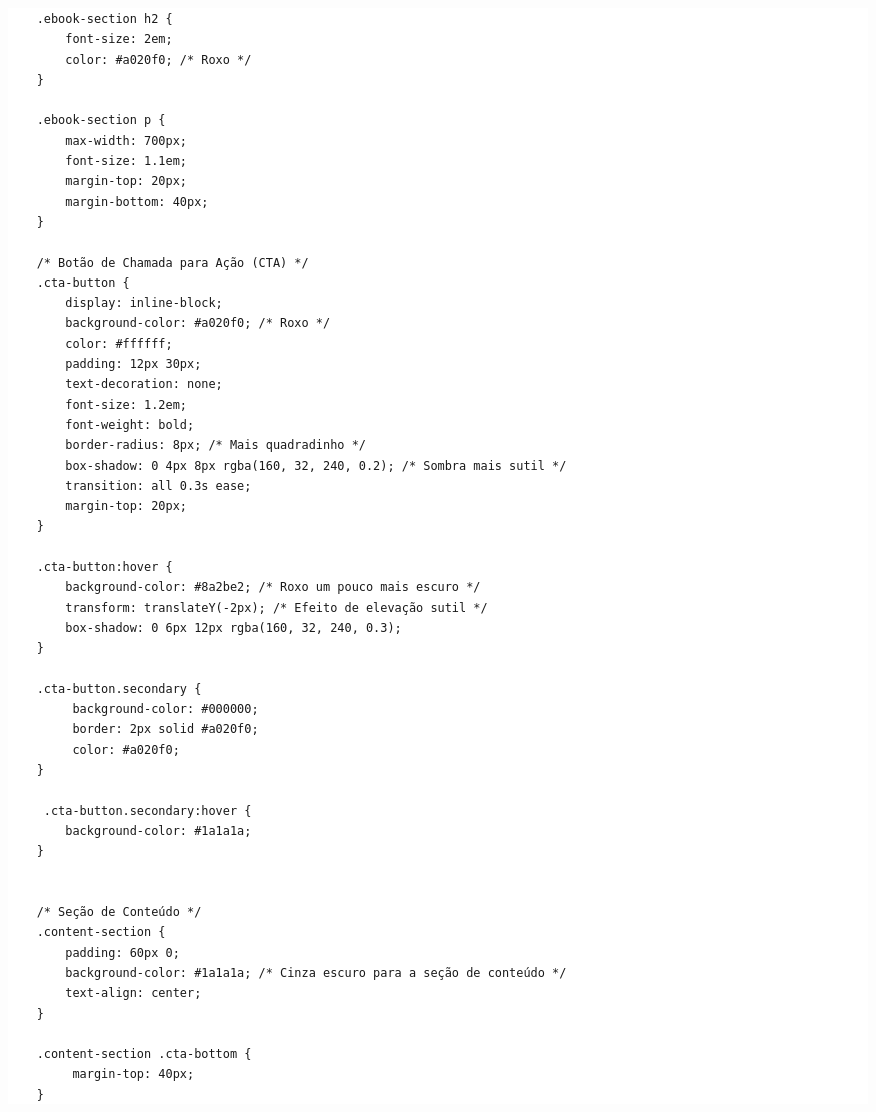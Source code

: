         .ebook-section h2 {
            font-size: 2em;
            color: #a020f0; /* Roxo */
        }

        .ebook-section p {
            max-width: 700px;
            font-size: 1.1em;
            margin-top: 20px;
            margin-bottom: 40px;
        }

        /* Botão de Chamada para Ação (CTA) */
        .cta-button {
            display: inline-block;
            background-color: #a020f0; /* Roxo */
            color: #ffffff;
            padding: 12px 30px;
            text-decoration: none;
            font-size: 1.2em;
            font-weight: bold;
            border-radius: 8px; /* Mais quadradinho */
            box-shadow: 0 4px 8px rgba(160, 32, 240, 0.2); /* Sombra mais sutil */
            transition: all 0.3s ease;
            margin-top: 20px;
        }

        .cta-button:hover {
            background-color: #8a2be2; /* Roxo um pouco mais escuro */
            transform: translateY(-2px); /* Efeito de elevação sutil */
            box-shadow: 0 6px 12px rgba(160, 32, 240, 0.3);
        }
        
        .cta-button.secondary {
             background-color: #000000;
             border: 2px solid #a020f0;
             color: #a020f0;
        }
        
         .cta-button.secondary:hover {
            background-color: #1a1a1a;
        }


        /* Seção de Conteúdo */
        .content-section {
            padding: 60px 0;
            background-color: #1a1a1a; /* Cinza escuro para a seção de conteúdo */
            text-align: center;
        }
        
        .content-section .cta-bottom {
             margin-top: 40px;
        }
